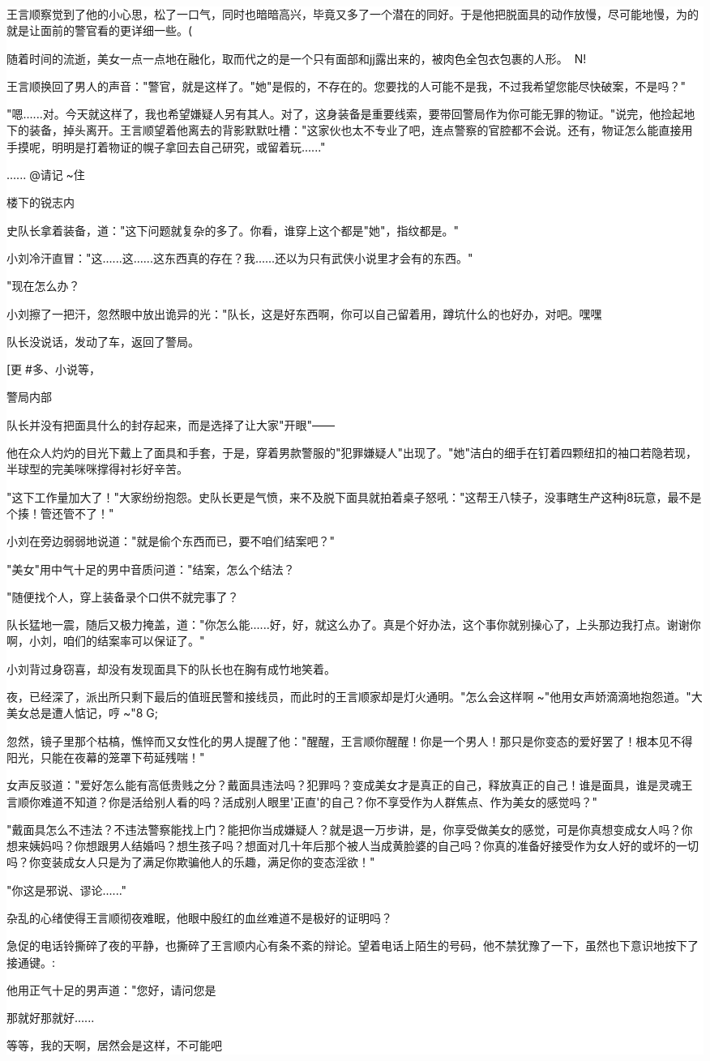 王言顺察觉到了他的小心思，松了一口气，同时也暗暗高兴，毕竟又多了一个潜在的同好。于是他把脱面具的动作放慢，尽可能地慢，为的就是让面前的警官看的更详细一些。(

随着时间的流逝，美女一点一点地在融化，取而代之的是一个只有面部和jj露出来的，被肉色全包衣包裹的人形。  N!

王言顺换回了男人的声音："警官，就是这样了。"她"是假的，不存在的。您要找的人可能不是我，不过我希望您能尽快破案，不是吗？"

"嗯......对。今天就这样了，我也希望嫌疑人另有其人。对了，这身装备是重要线索，要带回警局作为你可能无罪的物证。"说完，他捡起地下的装备，掉头离开。王言顺望着他离去的背影默默吐槽："这家伙也太不专业了吧，连点警察的官腔都不会说。还有，物证怎么能直接用手摸呢，明明是打着物证的幌子拿回去自己研究，或留着玩......"

...... @请记 ~住

楼下的锐志内

史队长拿着装备，道："这下问题就复杂的多了。你看，谁穿上这个都是"她"，指纹都是。"

小刘冷汗直冒："这......这......这东西真的存在？我......还以为只有武侠小说里才会有的东西。"

"现在怎么办？

小刘擦了一把汗，忽然眼中放出诡异的光："队长，这是好东西啊，你可以自己留着用，蹲坑什么的也好办，对吧。嘿嘿

队长没说话，发动了车，返回了警局。

 [更 #多、小说等，

警局内部

队长并没有把面具什么的封存起来，而是选择了让大家"开眼"――

他在众人灼灼的目光下戴上了面具和手套，于是，穿着男款警服的"犯罪嫌疑人"出现了。"她"洁白的细手在钉着四颗纽扣的袖口若隐若现，半球型的完美咪咪撑得衬衫好辛苦。

"这下工作量加大了！"大家纷纷抱怨。史队长更是气愤，来不及脱下面具就拍着桌子怒吼："这帮王八犊子，没事瞎生产这种j8玩意，最不是个揍！管还管不了！"

小刘在旁边弱弱地说道："就是偷个东西而已，要不咱们结案吧？"

"美女"用中气十足的男中音质问道："结案，怎么个结法？

"随便找个人，穿上装备录个口供不就完事了？

队长猛地一震，随后又极力掩盖，道："你怎么能......好，好，就这么办了。真是个好办法，这个事你就别操心了，上头那边我打点。谢谢你啊，小刘，咱们的结案率可以保证了。"

小刘背过身窃喜，却没有发现面具下的队长也在胸有成竹地笑着。

夜，已经深了，派出所只剩下最后的值班民警和接线员，而此时的王言顺家却是灯火通明。"怎么会这样啊 ~"他用女声娇滴滴地抱怨道。"大美女总是遭人惦记，哼 ~"8 G;

忽然，镜子里那个枯槁，憔悴而又女性化的男人提醒了他："醒醒，王言顺你醒醒！你是一个男人！那只是你变态的爱好罢了！根本见不得阳光，只能在夜幕的笼罩下苟延残喘！"

女声反驳道："爱好怎么能有高低贵贱之分？戴面具违法吗？犯罪吗？变成美女才是真正的自己，释放真正的自己！谁是面具，谁是灵魂王言顺你难道不知道？你是活给别人看的吗？活成别人眼里'正直'的自己？你不享受作为人群焦点、作为美女的感觉吗？"

"戴面具怎么不违法？不违法警察能找上门？能把你当成嫌疑人？就是退一万步讲，是，你享受做美女的感觉，可是你真想变成女人吗？你想来姨妈吗？你想跟男人结婚吗？想生孩子吗？想面对几十年后那个被人当成黄脸婆的自己吗？你真的准备好接受作为女人好的或坏的一切吗？你变装成女人只是为了满足你欺骗他人的乐趣，满足你的变态淫欲！"

"你这是邪说、谬论......"

杂乱的心绪使得王言顺彻夜难眠，他眼中殷红的血丝难道不是极好的证明吗？

急促的电话铃撕碎了夜的平静，也撕碎了王言顺内心有条不紊的辩论。望着电话上陌生的号码，他不禁犹豫了一下，虽然也下意识地按下了接通键。:

他用正气十足的男声道："您好，请问您是

那就好那就好......

等等，我的天啊，居然会是这样，不可能吧
